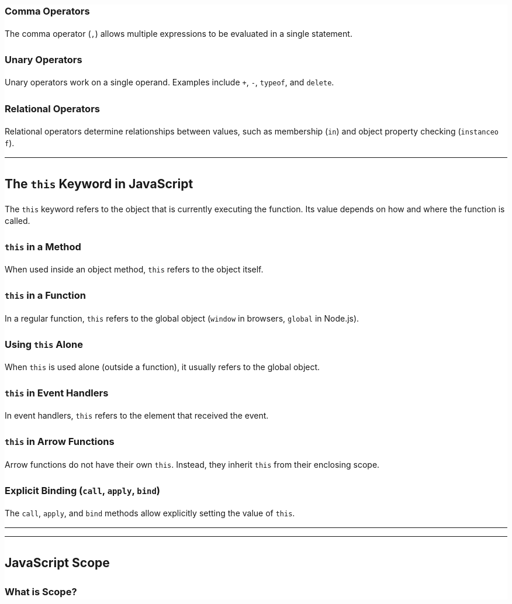 ### **Comma Operators**

The comma operator (`,`) allows multiple expressions to be evaluated in a single statement.

### **Unary Operators**

Unary operators work on a single operand. Examples include `+`, `-`, `typeof`, and `delete`.

### **Relational Operators**

Relational operators determine relationships between values, such as membership (`in`) and object property checking (`instanceof`).

---

## **The `this` Keyword in JavaScript**

The `this` keyword refers to the object that is currently executing the function. Its value depends on how and where the function is called.

### **`this` in a Method**

When used inside an object method, `this` refers to the object itself.

### **`this` in a Function**

In a regular function, `this` refers to the global object (`window` in browsers, `global` in Node.js).

### **Using `this` Alone**

When `this` is used alone (outside a function), it usually refers to the global object.

### **`this` in Event Handlers**

In event handlers, `this` refers to the element that received the event.

### **`this` in Arrow Functions**

Arrow functions do not have their own `this`. Instead, they inherit `this` from their enclosing scope.

### **Explicit Binding (`call`, `apply`, `bind`)**

The `call`, `apply`, and `bind` methods allow explicitly setting the value of `this`.

---

---

## JavaScript Scope

### What is Scope?
